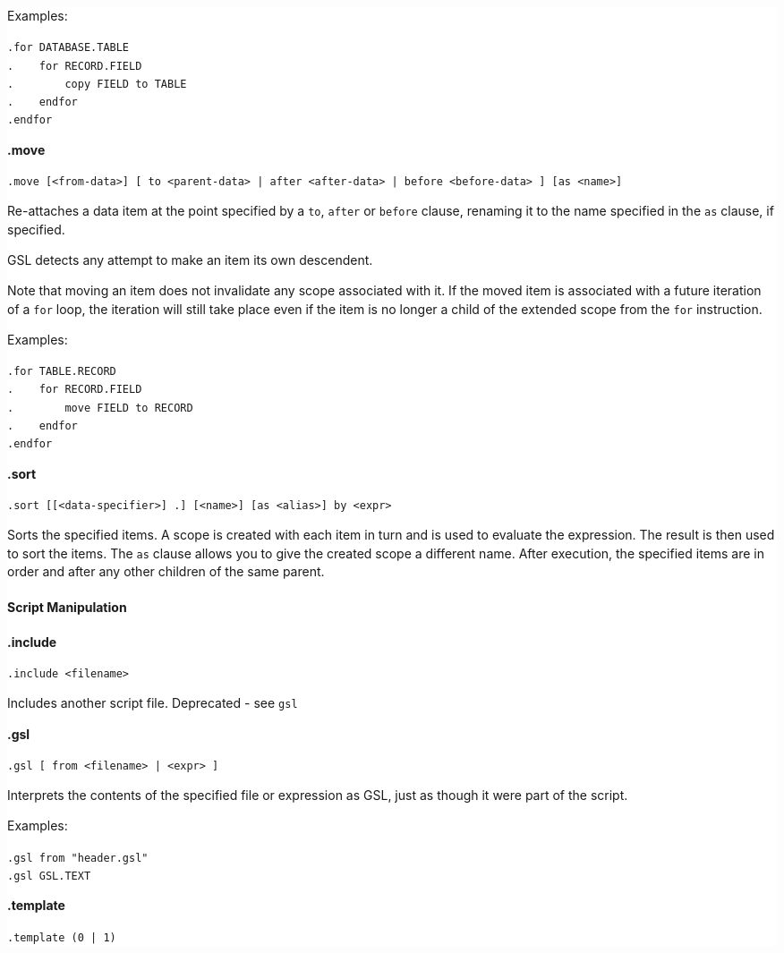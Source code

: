 Examples:

    .for DATABASE.TABLE
    .    for RECORD.FIELD
    .        copy FIELD to TABLE
    .    endfor
    .endfor

**.move**

    .move [<from-data>] [ to <parent-data> | after <after-data> | before <before-data> ] [as <name>]

Re-attaches a data item at the point specified by  a `to`, `after` or `before` clause, renaming it to the name specified in the `as` clause, if specified.

GSL detects any attempt to make an item its own descendent.

Note that moving an item does not invalidate any scope associated with it. If the moved item is associated with a future iteration of a `for` loop, the iteration will still take place even if the item is no longer a child of the extended scope from the `for` instruction.

Examples:

    .for TABLE.RECORD
    .    for RECORD.FIELD
    .        move FIELD to RECORD
    .    endfor
    .endfor

**.sort**

    .sort [[<data-specifier>] .] [<name>] [as <alias>] by <expr>

Sorts the specified items.  A scope is created with each item in turn and is used to evaluate the expression.  The result is then used to sort the items.  The `as` clause allows you to give the created scope a different name.  After execution, the specified items are in order and after any other children of the same parent.

#### Script Manipulation

**.include**

    .include <filename>

Includes another script file.  Deprecated - see `gsl`

**.gsl**

    .gsl [ from <filename> | <expr> ]

Interprets the contents of the specified file or expression as GSL, just as though it were part of the script.

Examples:

    .gsl from "header.gsl"
    .gsl GSL.TEXT

**.template**

    .template (0 | 1)
